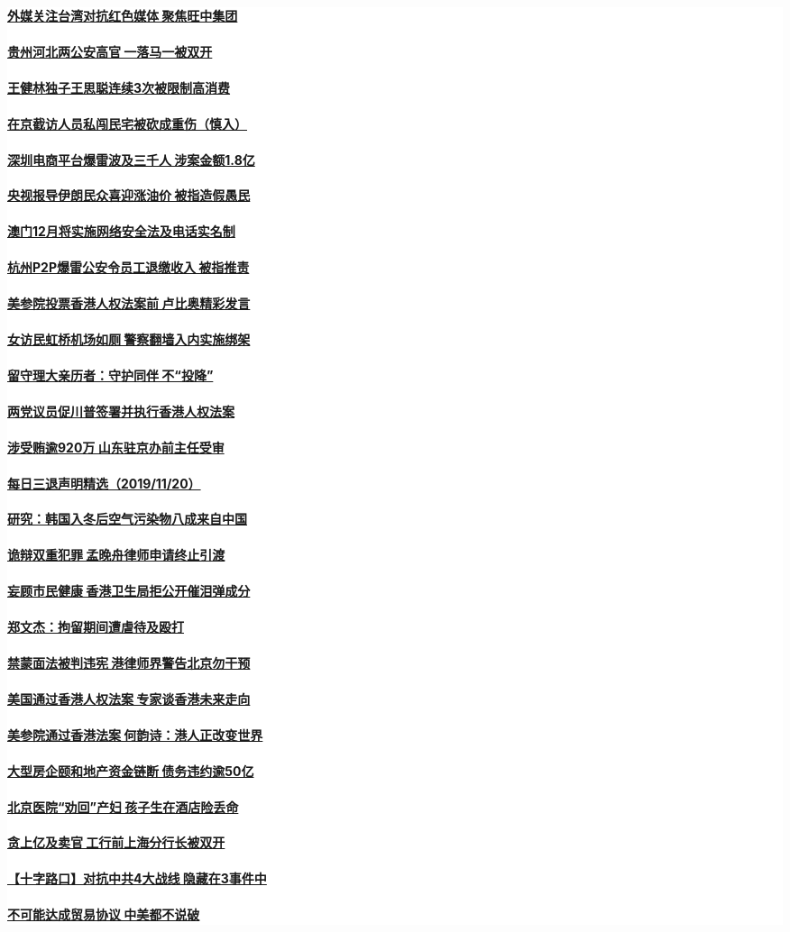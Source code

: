 #### [外媒关注台湾对抗红色媒体 聚焦旺中集团](../pages/nsc413/n11671120.md?t=11281544)
#### [贵州河北两公安高官 一落马一被双开](../pages/nsc413/n11671156.md?t=11281544)
#### [王健林独子王思聪连续3次被限制高消费](../pages/nsc413/n11670604.md?t=11281544)
#### [在京截访人员私闯民宅被砍成重伤（慎入）](../pages/nsc413/n11668740.md?t=11281544)
#### [深圳电商平台爆雷波及三千人 涉案金额1.8亿](../pages/nsc413/n11670703.md?t=11281544)
#### [央视报导伊朗民众喜迎涨油价 被指造假愚民](../pages/nsc413/n11670503.md?t=11281544)
#### [澳门12月将实施网络安全法及电话实名制](../pages/nsc413/n11670467.md?t=11281544)
#### [杭州P2P爆雷公安令员工退缴收入 被指推责](../pages/nsc413/n11670136.md?t=11281544)
#### [美参院投票香港人权法案前 卢比奥精彩发言](../pages/nsc413/n11670525.md?t=11281544)
#### [女访民虹桥机场如厕 警察翻墙入内实施绑架](../pages/nsc413/n11670385.md?t=11281544)
#### [留守理大亲历者：守护同伴 不“投降”](../pages/nsc413/n11670482.md?t=11281544)
#### [两党议员促川普签署并执行香港人权法案](../pages/nsc413/n11670326.md?t=11281544)
#### [涉受贿逾920万 山东驻京办前主任受审](../pages/nsc413/n11670249.md?t=11281544)
#### [每日三退声明精选（2019/11/20）](../pages/nsc413/n11670314.md?t=11281544)
#### [研究：韩国入冬后空气污染物八成来自中国](../pages/nsc413/n11670300.md?t=11281544)
#### [诡辩双重犯罪 孟晚舟律师申请终止引渡](../pages/nsc413/n11670160.md?t=11281544)
#### [妄顾市民健康 香港卫生局拒公开催泪弹成分](../pages/nsc413/n11670175.md?t=11281544)
#### [郑文杰：拘留期间遭虐待及殴打](../pages/nsc413/n11670220.md?t=11281544)
#### [禁蒙面法被判违宪 港律师界警告北京勿干预](../pages/nsc413/n11670134.md?t=11281544)
#### [美国通过香港人权法案 专家谈香港未来走向](../pages/nsc413/n11670098.md?t=11281544)
#### [美参院通过香港法案 何韵诗：港人正改变世界](../pages/nsc413/n11669806.md?t=11281544)
#### [大型房企颐和地产资金链断 债务违约逾50亿](../pages/nsc413/n11669810.md?t=11281544)
#### [北京医院“劝回”产妇 孩子生在酒店险丢命](../pages/nsc413/n11669894.md?t=11281544)
#### [贪上亿及卖官 工行前上海分行长被双开](../pages/nsc413/n11669786.md?t=11281544)
#### [【十字路口】对抗中共4大战线 隐藏在3事件中](../pages/nsc413/n11660535.md?t=11281544)
#### [不可能达成贸易协议 中美都不说破](../pages/nsc413/n11670001.md?t=11281544)